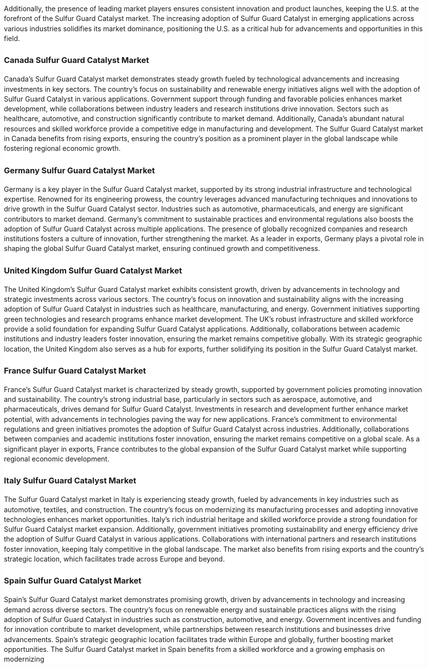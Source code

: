 Additionally, the presence of leading market players ensures consistent innovation and product launches, keeping the U.S. at the forefront of the Sulfur Guard Catalyst market. The increasing adoption of Sulfur Guard Catalyst in emerging applications across various industries solidifies its market dominance, positioning the U.S. as a critical hub for advancements and opportunities in this field.</p><h3>Canada Sulfur Guard Catalyst Market</h3><p>Canada&rsquo;s Sulfur Guard Catalyst market demonstrates steady growth fueled by technological advancements and increasing investments in key sectors. The country&rsquo;s focus on sustainability and renewable energy initiatives aligns well with the adoption of Sulfur Guard Catalyst in various applications. Government support through funding and favorable policies enhances market development, while collaborations between industry leaders and research institutions drive innovation. Sectors such as healthcare, automotive, and construction significantly contribute to market demand. Additionally, Canada&rsquo;s abundant natural resources and skilled workforce provide a competitive edge in manufacturing and development. The Sulfur Guard Catalyst market in Canada benefits from rising exports, ensuring the country&rsquo;s position as a prominent player in the global landscape while fostering regional economic growth.</p><h3>Germany Sulfur Guard Catalyst Market</h3><p>Germany is a key player in the Sulfur Guard Catalyst market, supported by its strong industrial infrastructure and technological expertise. Renowned for its engineering prowess, the country leverages advanced manufacturing techniques and innovations to drive growth in the Sulfur Guard Catalyst sector. Industries such as automotive, pharmaceuticals, and energy are significant contributors to market demand. Germany&rsquo;s commitment to sustainable practices and environmental regulations also boosts the adoption of Sulfur Guard Catalyst across multiple applications. The presence of globally recognized companies and research institutions fosters a culture of innovation, further strengthening the market. As a leader in exports, Germany plays a pivotal role in shaping the global Sulfur Guard Catalyst market, ensuring continued growth and competitiveness.</p><h3>United Kingdom Sulfur Guard Catalyst Market</h3><p>The United Kingdom&rsquo;s Sulfur Guard Catalyst market exhibits consistent growth, driven by advancements in technology and strategic investments across various sectors. The country&rsquo;s focus on innovation and sustainability aligns with the increasing adoption of Sulfur Guard Catalyst in industries such as healthcare, manufacturing, and energy. Government initiatives supporting green technologies and research programs enhance market development. The UK&rsquo;s robust infrastructure and skilled workforce provide a solid foundation for expanding Sulfur Guard Catalyst applications. Additionally, collaborations between academic institutions and industry leaders foster innovation, ensuring the market remains competitive globally. With its strategic geographic location, the United Kingdom also serves as a hub for exports, further solidifying its position in the Sulfur Guard Catalyst market.</p><h3>France Sulfur Guard Catalyst Market</h3><p>France&rsquo;s Sulfur Guard Catalyst market is characterized by steady growth, supported by government policies promoting innovation and sustainability. The country&rsquo;s strong industrial base, particularly in sectors such as aerospace, automotive, and pharmaceuticals, drives demand for Sulfur Guard Catalyst. Investments in research and development further enhance market potential, with advancements in technologies paving the way for new applications. France&rsquo;s commitment to environmental regulations and green initiatives promotes the adoption of Sulfur Guard Catalyst across industries. Additionally, collaborations between companies and academic institutions foster innovation, ensuring the market remains competitive on a global scale. As a significant player in exports, France contributes to the global expansion of the Sulfur Guard Catalyst market while supporting regional economic development.</p><h3>Italy Sulfur Guard Catalyst Market</h3><p>The Sulfur Guard Catalyst market in Italy is experiencing steady growth, fueled by advancements in key industries such as automotive, textiles, and construction. The country&rsquo;s focus on modernizing its manufacturing processes and adopting innovative technologies enhances market opportunities. Italy&rsquo;s rich industrial heritage and skilled workforce provide a strong foundation for Sulfur Guard Catalyst market expansion. Additionally, government initiatives promoting sustainability and energy efficiency drive the adoption of Sulfur Guard Catalyst in various applications. Collaborations with international partners and research institutions foster innovation, keeping Italy competitive in the global landscape. The market also benefits from rising exports and the country&rsquo;s strategic location, which facilitates trade across Europe and beyond.</p><h3>Spain Sulfur Guard Catalyst Market</h3><p>Spain&rsquo;s Sulfur Guard Catalyst market demonstrates promising growth, driven by advancements in technology and increasing demand across diverse sectors. The country&rsquo;s focus on renewable energy and sustainable practices aligns with the rising adoption of Sulfur Guard Catalyst in industries such as construction, automotive, and energy. Government incentives and funding for innovation contribute to market development, while partnerships between research institutions and businesses drive advancements. Spain&rsquo;s strategic geographic location facilitates trade within Europe and globally, further boosting market opportunities. The Sulfur Guard Catalyst market in Spain benefits from a skilled workforce and a growing emphasis on modernizing